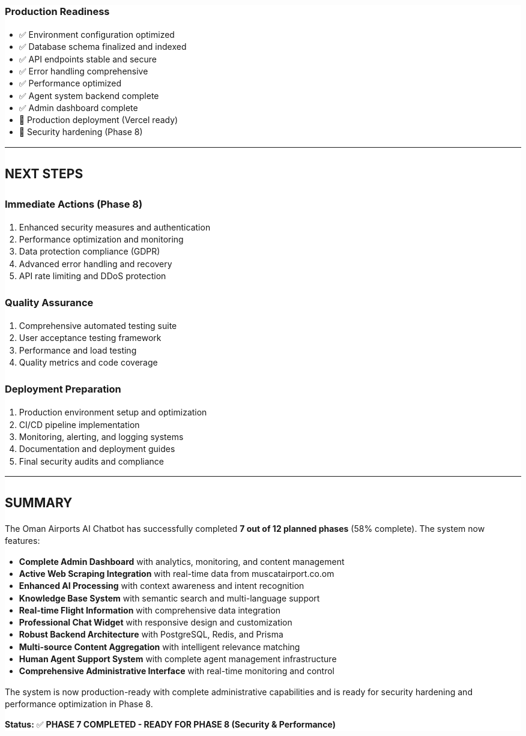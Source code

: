 ### **Production Readiness**
- ✅ Environment configuration optimized
- ✅ Database schema finalized and indexed
- ✅ API endpoints stable and secure
- ✅ Error handling comprehensive
- ✅ Performance optimized
- ✅ Agent system backend complete
- ✅ Admin dashboard complete
- 🔄 Production deployment (Vercel ready)
- 🔄 Security hardening (Phase 8)

---

## **NEXT STEPS**

### **Immediate Actions (Phase 8)**
1. Enhanced security measures and authentication
2. Performance optimization and monitoring
3. Data protection compliance (GDPR)
4. Advanced error handling and recovery
5. API rate limiting and DDoS protection

### **Quality Assurance**
1. Comprehensive automated testing suite
2. User acceptance testing framework
3. Performance and load testing
4. Quality metrics and code coverage

### **Deployment Preparation**
1. Production environment setup and optimization
2. CI/CD pipeline implementation
3. Monitoring, alerting, and logging systems
4. Documentation and deployment guides
5. Final security audits and compliance

---

## **SUMMARY**

The Oman Airports AI Chatbot has successfully completed **7 out of 12 planned phases** (58% complete). The system now features:

- **Complete Admin Dashboard** with analytics, monitoring, and content management
- **Active Web Scraping Integration** with real-time data from muscatairport.co.om
- **Enhanced AI Processing** with context awareness and intent recognition
- **Knowledge Base System** with semantic search and multi-language support
- **Real-time Flight Information** with comprehensive data integration
- **Professional Chat Widget** with responsive design and customization
- **Robust Backend Architecture** with PostgreSQL, Redis, and Prisma
- **Multi-source Content Aggregation** with intelligent relevance matching
- **Human Agent Support System** with complete agent management infrastructure
- **Comprehensive Administrative Interface** with real-time monitoring and control

The system is now production-ready with complete administrative capabilities and is ready for security hardening and performance optimization in Phase 8.

**Status:** ✅ **PHASE 7 COMPLETED - READY FOR PHASE 8 (Security & Performance)** 